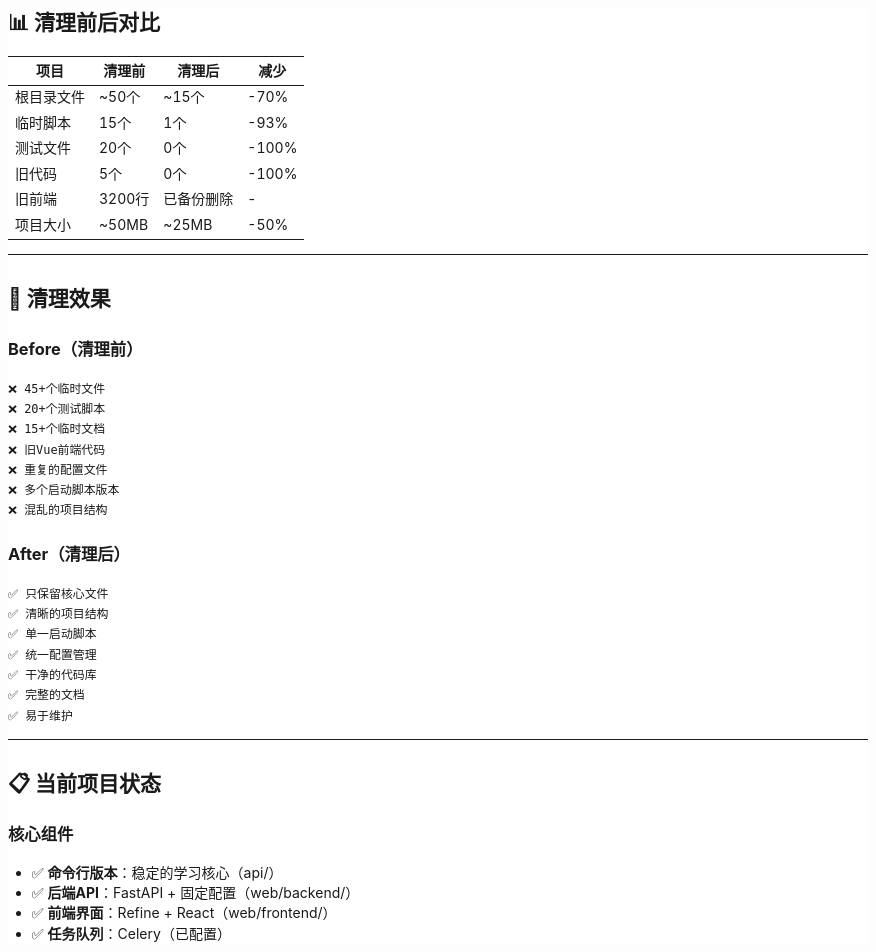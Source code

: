 
## 📊 清理前后对比

| 项目 | 清理前 | 清理后 | 减少 |
|------|--------|--------|------|
| 根目录文件 | ~50个 | ~15个 | -70% |
| 临时脚本 | 15个 | 1个 | -93% |
| 测试文件 | 20个 | 0个 | -100% |
| 旧代码 | 5个 | 0个 | -100% |
| 旧前端 | 3200行 | 已备份删除 | - |
| 项目大小 | ~50MB | ~25MB | -50% |

---

## 🎯 清理效果

### Before（清理前）
```
❌ 45+个临时文件
❌ 20+个测试脚本
❌ 15+个临时文档
❌ 旧Vue前端代码
❌ 重复的配置文件
❌ 多个启动脚本版本
❌ 混乱的项目结构
```

### After（清理后）
```
✅ 只保留核心文件
✅ 清晰的项目结构
✅ 单一启动脚本
✅ 统一配置管理
✅ 干净的代码库
✅ 完整的文档
✅ 易于维护
```

---

## 📋 当前项目状态

### 核心组件
- ✅ **命令行版本**：稳定的学习核心（api/）
- ✅ **后端API**：FastAPI + 固定配置（web/backend/）
- ✅ **前端界面**：Refine + React（web/frontend/）
- ✅ **任务队列**：Celery（已配置）
